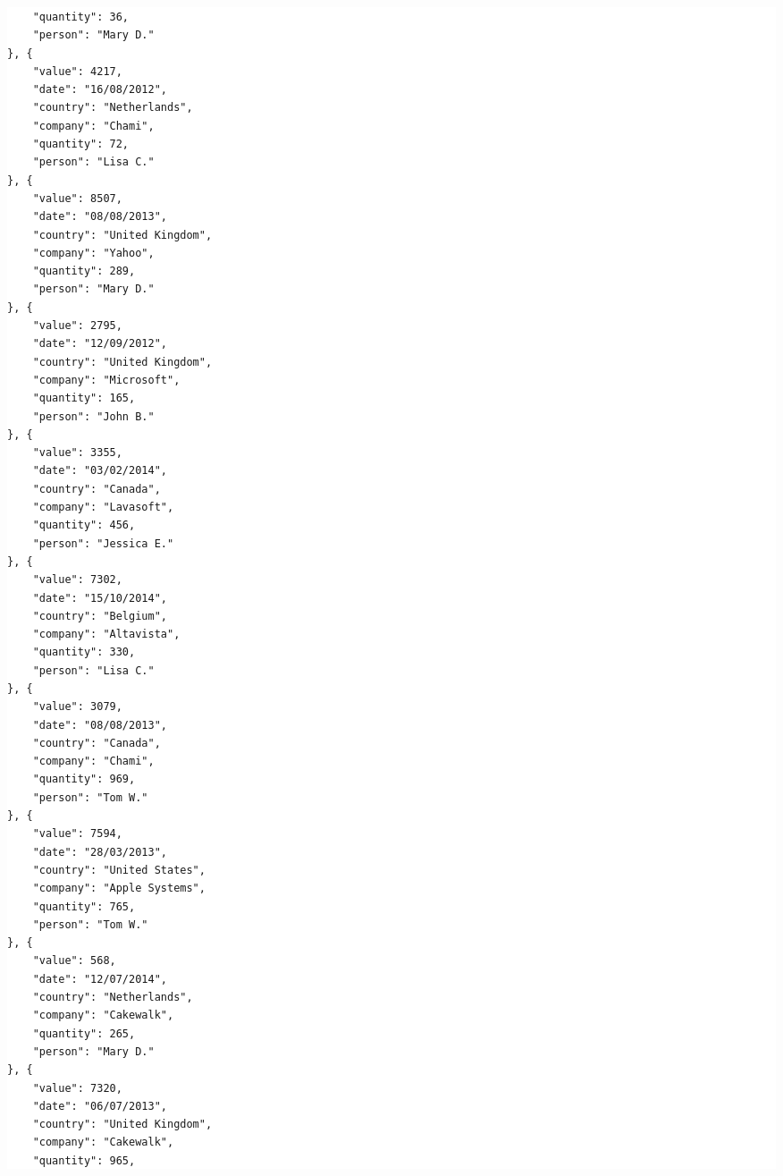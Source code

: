         "quantity": 36,
        "person": "Mary D."
    }, {
        "value": 4217,
        "date": "16/08/2012",
        "country": "Netherlands",
        "company": "Chami",
        "quantity": 72,
        "person": "Lisa C."
    }, {
        "value": 8507,
        "date": "08/08/2013",
        "country": "United Kingdom",
        "company": "Yahoo",
        "quantity": 289,
        "person": "Mary D."
    }, {
        "value": 2795,
        "date": "12/09/2012",
        "country": "United Kingdom",
        "company": "Microsoft",
        "quantity": 165,
        "person": "John B."
    }, {
        "value": 3355,
        "date": "03/02/2014",
        "country": "Canada",
        "company": "Lavasoft",
        "quantity": 456,
        "person": "Jessica E."
    }, {
        "value": 7302,
        "date": "15/10/2014",
        "country": "Belgium",
        "company": "Altavista",
        "quantity": 330,
        "person": "Lisa C."
    }, {
        "value": 3079,
        "date": "08/08/2013",
        "country": "Canada",
        "company": "Chami",
        "quantity": 969,
        "person": "Tom W."
    }, {
        "value": 7594,
        "date": "28/03/2013",
        "country": "United States",
        "company": "Apple Systems",
        "quantity": 765,
        "person": "Tom W."
    }, {
        "value": 568,
        "date": "12/07/2014",
        "country": "Netherlands",
        "company": "Cakewalk",
        "quantity": 265,
        "person": "Mary D."
    }, {
        "value": 7320,
        "date": "06/07/2013",
        "country": "United Kingdom",
        "company": "Cakewalk",
        "quantity": 965,